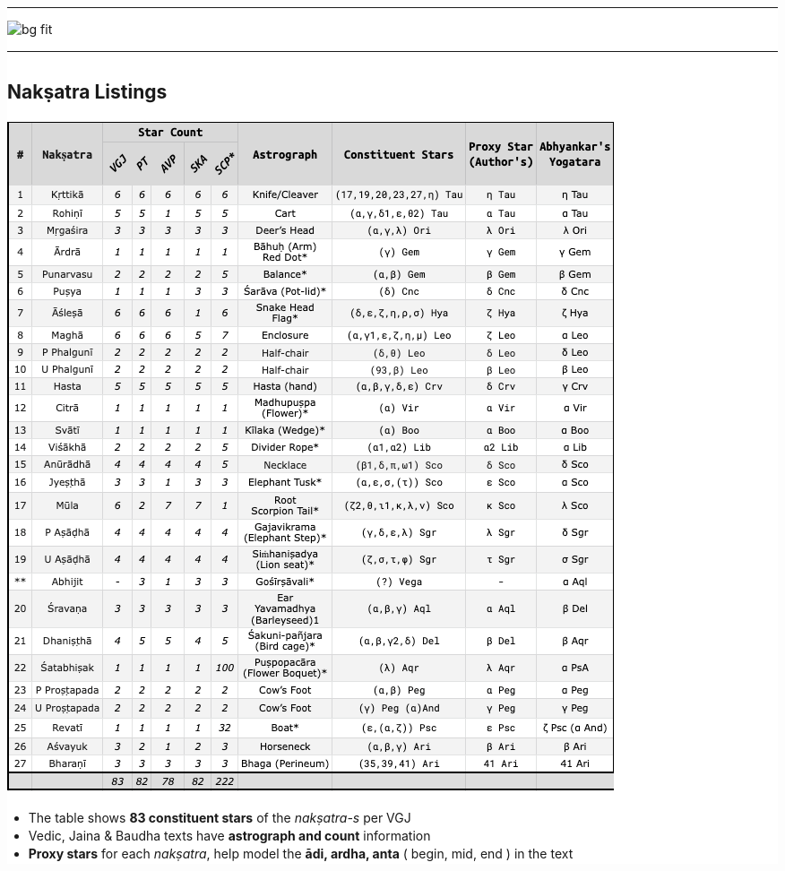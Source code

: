 


---


![bg fit](sun-transit-precession.gif)

---
 ## Nakṣatra Listings

![bg  right:50% w:600 h:700 ](sun-transit-nakshatra-table.png)
- The table shows **83 constituent stars** of the *nakṣatra-s* per VGJ
- Vedic, Jaina & Baudha texts have **astrograph and count** information
- **Proxy stars** for each *nakṣatra*, help model the **ādi, ardha, anta** ( begin, mid, end ) in the text 

